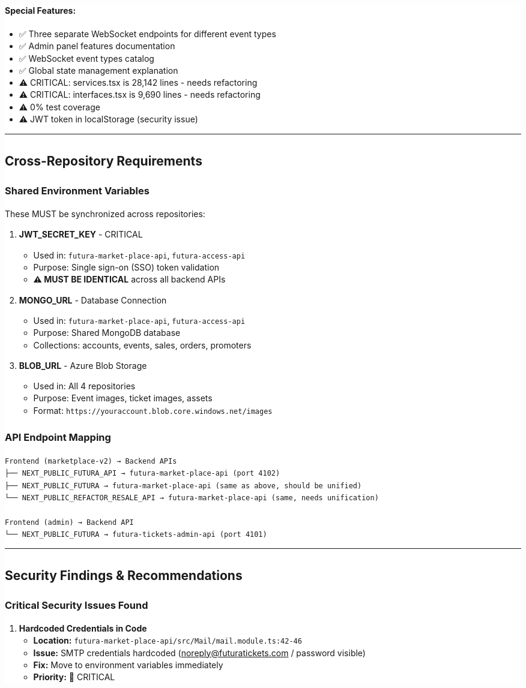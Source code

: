 #### Special Features:
- ✅ Three separate WebSocket endpoints for different event types
- ✅ Admin panel features documentation
- ✅ WebSocket event types catalog
- ✅ Global state management explanation
- ⚠️ CRITICAL: services.tsx is 28,142 lines - needs refactoring
- ⚠️ CRITICAL: interfaces.tsx is 9,690 lines - needs refactoring
- ⚠️ 0% test coverage
- ⚠️ JWT token in localStorage (security issue)

---

## Cross-Repository Requirements

### Shared Environment Variables
These MUST be synchronized across repositories:

1. **JWT_SECRET_KEY** - CRITICAL
   - Used in: `futura-market-place-api`, `futura-access-api`
   - Purpose: Single sign-on (SSO) token validation
   - **⚠️ MUST BE IDENTICAL** across all backend APIs

2. **MONGO_URL** - Database Connection
   - Used in: `futura-market-place-api`, `futura-access-api`
   - Purpose: Shared MongoDB database
   - Collections: accounts, events, sales, orders, promoters

3. **BLOB_URL** - Azure Blob Storage
   - Used in: All 4 repositories
   - Purpose: Event images, ticket images, assets
   - Format: `https://youraccount.blob.core.windows.net/images`

### API Endpoint Mapping

```
Frontend (marketplace-v2) → Backend APIs
├── NEXT_PUBLIC_FUTURA_API → futura-market-place-api (port 4102)
├── NEXT_PUBLIC_FUTURA → futura-market-place-api (same as above, should be unified)
└── NEXT_PUBLIC_REFACTOR_RESALE_API → futura-market-place-api (same, needs unification)

Frontend (admin) → Backend API
└── NEXT_PUBLIC_FUTURA → futura-tickets-admin-api (port 4101)
```

---

## Security Findings & Recommendations

### Critical Security Issues Found

1. **Hardcoded Credentials in Code**
   - **Location:** `futura-market-place-api/src/Mail/mail.module.ts:42-46`
   - **Issue:** SMTP credentials hardcoded (noreply@futuratickets.com / password visible)
   - **Fix:** Move to environment variables immediately
   - **Priority:** 🔴 CRITICAL

